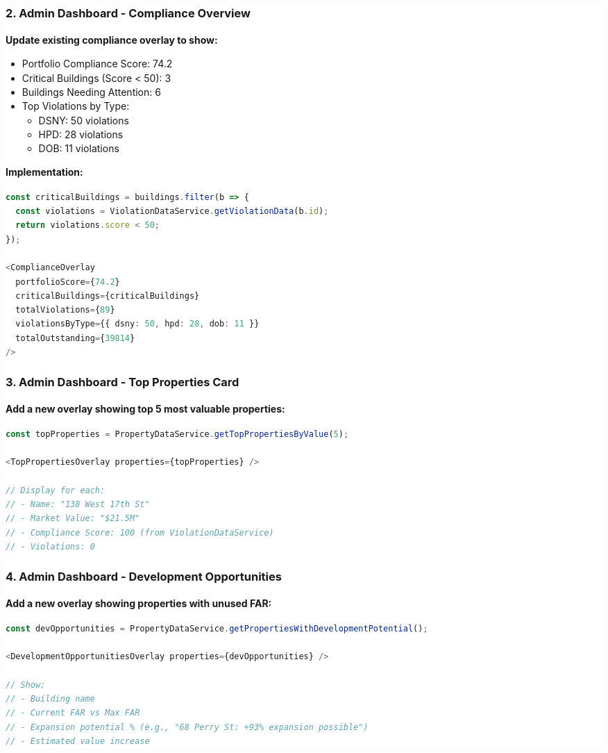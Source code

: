 ### 2. Admin Dashboard - Compliance Overview

**Update existing compliance overlay to show:**
- Portfolio Compliance Score: 74.2
- Critical Buildings (Score < 50): 3
- Buildings Needing Attention: 6
- Top Violations by Type:
  - DSNY: 50 violations
  - HPD: 28 violations
  - DOB: 11 violations

**Implementation:**
```typescript
const criticalBuildings = buildings.filter(b => {
  const violations = ViolationDataService.getViolationData(b.id);
  return violations.score < 50;
});

<ComplianceOverlay
  portfolioScore={74.2}
  criticalBuildings={criticalBuildings}
  totalViolations={89}
  violationsByType={{ dsny: 50, hpd: 28, dob: 11 }}
  totalOutstanding={39814}
/>
```

### 3. Admin Dashboard - Top Properties Card

**Add a new overlay showing top 5 most valuable properties:**

```typescript
const topProperties = PropertyDataService.getTopPropertiesByValue(5);

<TopPropertiesOverlay properties={topProperties} />

// Display for each:
// - Name: "138 West 17th St"
// - Market Value: "$21.5M"
// - Compliance Score: 100 (from ViolationDataService)
// - Violations: 0
```

### 4. Admin Dashboard - Development Opportunities

**Add a new overlay showing properties with unused FAR:**

```typescript
const devOpportunities = PropertyDataService.getPropertiesWithDevelopmentPotential();

<DevelopmentOpportunitiesOverlay properties={devOpportunities} />

// Show:
// - Building name
// - Current FAR vs Max FAR
// - Expansion potential % (e.g., "68 Perry St: +93% expansion possible")
// - Estimated value increase
```
